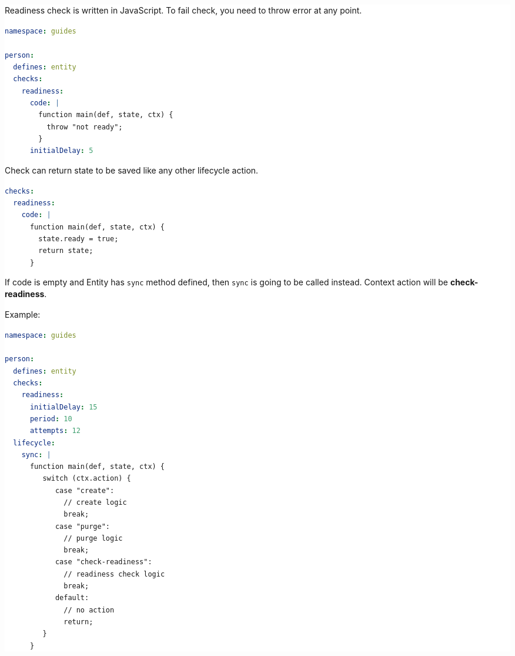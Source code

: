Readiness check is written in JavaScript. To fail check, you need to throw error at any point.

```yaml title="type.yaml" linenums="1"
namespace: guides

person:
  defines: entity
  checks:
    readiness:
      code: |
        function main(def, state, ctx) {
          throw "not ready";
        }
      initialDelay: 5   
```

Check can return state to be saved like any other lifecycle action.

```yaml title="type.yaml" linenums="1"
checks:
  readiness:
    code: |
      function main(def, state, ctx) {
        state.ready = true;
        return state;
      }
```

If code is empty and Entity has `sync` method defined, then `sync` is going to be called instead.
Context action will be **check-readiness**.

Example:

```yaml title="type.yaml" linenums="1"
namespace: guides

person:
  defines: entity
  checks:
    readiness:
      initialDelay: 15
      period: 10
      attempts: 12
  lifecycle:
    sync: |
      function main(def, state, ctx) {
         switch (ctx.action) {
            case "create":
              // create logic
              break;
            case "purge":
              // purge logic
              break;
            case "check-readiness":
              // readiness check logic
              break;
            default:
              // no action
              return;
         }
      }
```
